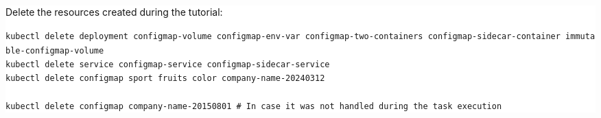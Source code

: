 Delete the resources created during the tutorial:
```shell
kubectl delete deployment configmap-volume configmap-env-var configmap-two-containers configmap-sidecar-container immutable-configmap-volume
kubectl delete service configmap-service configmap-sidecar-service
kubectl delete configmap sport fruits color company-name-20240312

kubectl delete configmap company-name-20150801 # In case it was not handled during the task execution
```